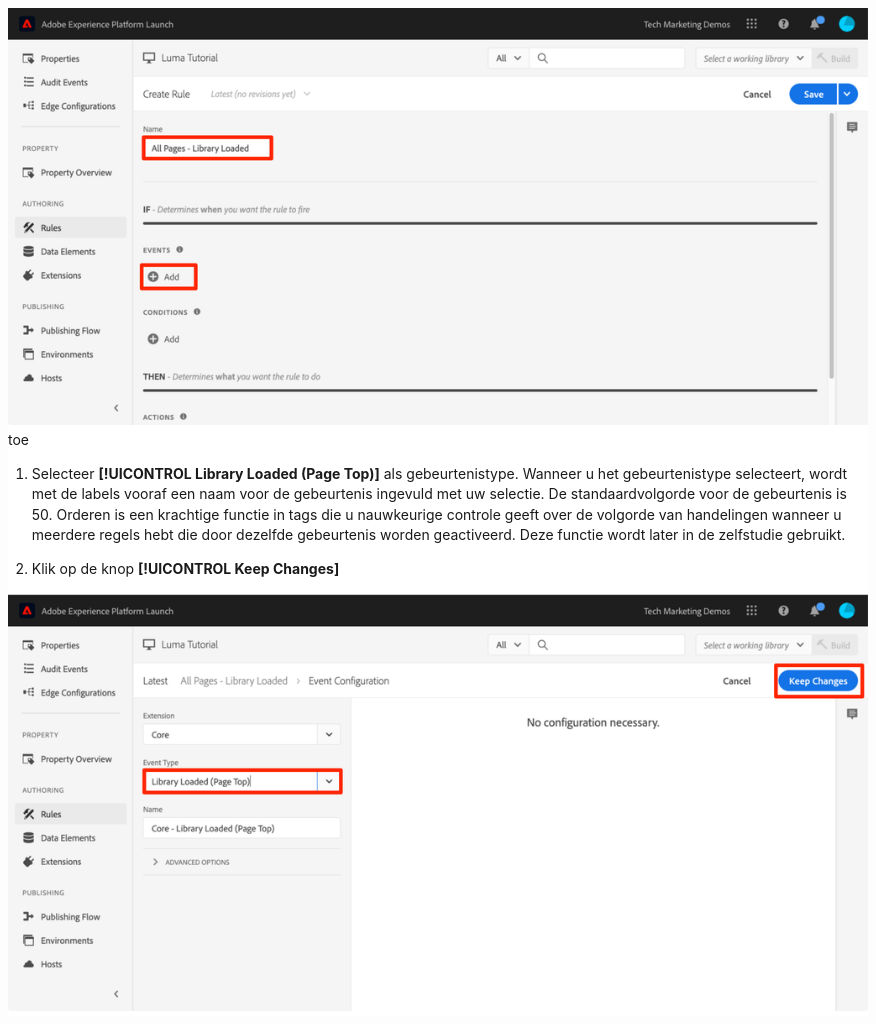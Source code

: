    ![&#x200B; Naam de Regel en voeg een gebeurtenis &#x200B;](images/launch-addEventToRule.png) toe

   1. Selecteer **[!UICONTROL Library Loaded (Page Top)]** als gebeurtenistype. Wanneer u het gebeurtenistype selecteert, wordt met de labels vooraf een naam voor de gebeurtenis ingevuld met uw selectie. De standaardvolgorde voor de gebeurtenis is 50. Orderen is een krachtige functie in tags die u nauwkeurige controle geeft over de volgorde van handelingen wanneer u meerdere regels hebt die door dezelfde gebeurtenis worden geactiveerd. Deze functie wordt later in de zelfstudie gebruikt.

   1. Klik op de knop **[!UICONTROL Keep Changes]**

   ![&#x200B; selecteer een Gebeurtenis &#x200B;](images/launch-ruleSelectEvent.png)
